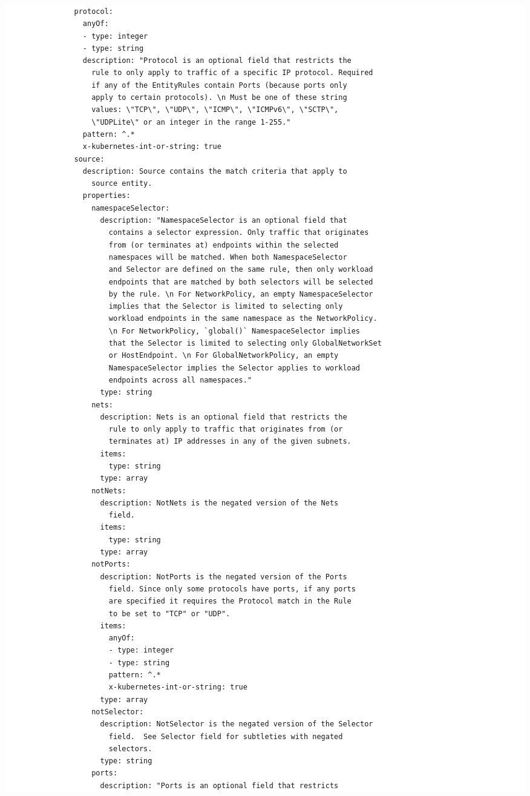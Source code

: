                     protocol:
                      anyOf:
                      - type: integer
                      - type: string
                      description: "Protocol is an optional field that restricts the
                        rule to only apply to traffic of a specific IP protocol. Required
                        if any of the EntityRules contain Ports (because ports only
                        apply to certain protocols). \n Must be one of these string
                        values: \"TCP\", \"UDP\", \"ICMP\", \"ICMPv6\", \"SCTP\",
                        \"UDPLite\" or an integer in the range 1-255."
                      pattern: ^.*
                      x-kubernetes-int-or-string: true
                    source:
                      description: Source contains the match criteria that apply to
                        source entity.
                      properties:
                        namespaceSelector:
                          description: "NamespaceSelector is an optional field that
                            contains a selector expression. Only traffic that originates
                            from (or terminates at) endpoints within the selected
                            namespaces will be matched. When both NamespaceSelector
                            and Selector are defined on the same rule, then only workload
                            endpoints that are matched by both selectors will be selected
                            by the rule. \n For NetworkPolicy, an empty NamespaceSelector
                            implies that the Selector is limited to selecting only
                            workload endpoints in the same namespace as the NetworkPolicy.
                            \n For NetworkPolicy, `global()` NamespaceSelector implies
                            that the Selector is limited to selecting only GlobalNetworkSet
                            or HostEndpoint. \n For GlobalNetworkPolicy, an empty
                            NamespaceSelector implies the Selector applies to workload
                            endpoints across all namespaces."
                          type: string
                        nets:
                          description: Nets is an optional field that restricts the
                            rule to only apply to traffic that originates from (or
                            terminates at) IP addresses in any of the given subnets.
                          items:
                            type: string
                          type: array
                        notNets:
                          description: NotNets is the negated version of the Nets
                            field.
                          items:
                            type: string
                          type: array
                        notPorts:
                          description: NotPorts is the negated version of the Ports
                            field. Since only some protocols have ports, if any ports
                            are specified it requires the Protocol match in the Rule
                            to be set to "TCP" or "UDP".
                          items:
                            anyOf:
                            - type: integer
                            - type: string
                            pattern: ^.*
                            x-kubernetes-int-or-string: true
                          type: array
                        notSelector:
                          description: NotSelector is the negated version of the Selector
                            field.  See Selector field for subtleties with negated
                            selectors.
                          type: string
                        ports:
                          description: "Ports is an optional field that restricts